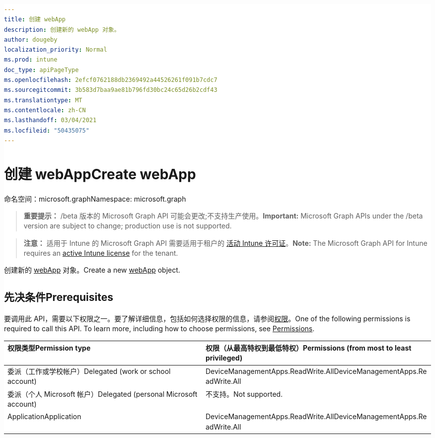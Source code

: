 ```yaml
---
title: 创建 webApp
description: 创建新的 webApp 对象。
author: dougeby
localization_priority: Normal
ms.prod: intune
doc_type: apiPageType
ms.openlocfilehash: 2efcf0762188db2369492a44526261f091b7cdc7
ms.sourcegitcommit: 3b583d7baa9ae81b796fd30bc24c65d26b2cdf43
ms.translationtype: MT
ms.contentlocale: zh-CN
ms.lasthandoff: 03/04/2021
ms.locfileid: "50435075"
---
```

# <a name="create-webapp"></a><span data-ttu-id="6bc9c-103">创建 webApp</span><span class="sxs-lookup"><span data-stu-id="6bc9c-103">Create webApp</span></span>

<span data-ttu-id="6bc9c-104">命名空间：microsoft.graph</span><span class="sxs-lookup"><span data-stu-id="6bc9c-104">Namespace: microsoft.graph</span></span>

> <span data-ttu-id="6bc9c-105">**重要提示：** /beta 版本的 Microsoft Graph API 可能会更改;不支持生产使用。</span><span class="sxs-lookup"><span data-stu-id="6bc9c-105">**Important:** Microsoft Graph APIs under the /beta version are subject to change; production use is not supported.</span></span>

> <span data-ttu-id="6bc9c-106">**注意：** 适用于 Intune 的 Microsoft Graph API 需要适用于租户的 [活动 Intune 许可证](https://go.microsoft.com/fwlink/?linkid=839381)。</span><span class="sxs-lookup"><span data-stu-id="6bc9c-106">**Note:** The Microsoft Graph API for Intune requires an [active Intune license](https://go.microsoft.com/fwlink/?linkid=839381) for the tenant.</span></span>

<span data-ttu-id="6bc9c-107">创建新的 [webApp](../resources/intune-apps-webapp.md) 对象。</span><span class="sxs-lookup"><span data-stu-id="6bc9c-107">Create a new [webApp](../resources/intune-apps-webapp.md) object.</span></span>

## <a name="prerequisites"></a><span data-ttu-id="6bc9c-108">先决条件</span><span class="sxs-lookup"><span data-stu-id="6bc9c-108">Prerequisites</span></span>
<span data-ttu-id="6bc9c-p101">要调用此 API，需要以下权限之一。要了解详细信息，包括如何选择权限的信息，请参阅[权限](/graph/permissions-reference)。</span><span class="sxs-lookup"><span data-stu-id="6bc9c-p101">One of the following permissions is required to call this API. To learn more, including how to choose permissions, see [Permissions](/graph/permissions-reference).</span></span>

|<span data-ttu-id="6bc9c-111">权限类型</span><span class="sxs-lookup"><span data-stu-id="6bc9c-111">Permission type</span></span>|<span data-ttu-id="6bc9c-112">权限（从最高特权到最低特权）</span><span class="sxs-lookup"><span data-stu-id="6bc9c-112">Permissions (from most to least privileged)</span></span>|
|:---|:---|
|<span data-ttu-id="6bc9c-113">委派（工作或学校帐户）</span><span class="sxs-lookup"><span data-stu-id="6bc9c-113">Delegated (work or school account)</span></span>|<span data-ttu-id="6bc9c-114">DeviceManagementApps.ReadWrite.All</span><span class="sxs-lookup"><span data-stu-id="6bc9c-114">DeviceManagementApps.ReadWrite.All</span></span>|
|<span data-ttu-id="6bc9c-115">委派（个人 Microsoft 帐户）</span><span class="sxs-lookup"><span data-stu-id="6bc9c-115">Delegated (personal Microsoft account)</span></span>|<span data-ttu-id="6bc9c-116">不支持。</span><span class="sxs-lookup"><span data-stu-id="6bc9c-116">Not supported.</span></span>|
|<span data-ttu-id="6bc9c-117">Application</span><span class="sxs-lookup"><span data-stu-id="6bc9c-117">Application</span></span>|<span data-ttu-id="6bc9c-118">DeviceManagementApps.ReadWrite.All</span><span class="sxs-lookup"><span data-stu-id="6bc9c-118">DeviceManagementApps.ReadWrite.All</span></span>|
